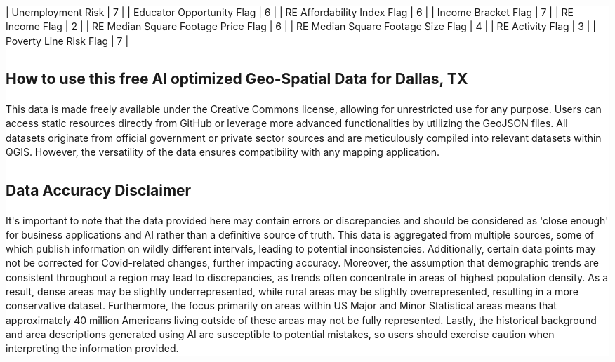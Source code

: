 | Unemployment Risk | 7 |
| Educator Opportunity Flag | 6 |
| RE Affordability Index Flag | 6 |
| Income Bracket Flag | 7 |
| RE Income Flag | 2 |
| RE Median Square Footage Price Flag | 6 |
| RE Median Square Footage Size Flag | 4 |
| RE Activity Flag | 3 |
| Poverty Line Risk Flag | 7 |

## How to use this free AI optimized Geo-Spatial Data for Dallas, TX

This data is made freely available under the Creative Commons license, allowing for unrestricted use for any purpose. Users can access static resources directly from GitHub or leverage more advanced functionalities by utilizing the GeoJSON files. All datasets originate from official government or private sector sources and are meticulously compiled into relevant datasets within QGIS. However, the versatility of the data ensures compatibility with any mapping application.

## Data Accuracy Disclaimer
It's important to note that the data provided here may contain errors or discrepancies and should be considered as 'close enough' for business applications and AI rather than a definitive source of truth. This data is aggregated from multiple sources, some of which publish information on wildly different intervals, leading to potential inconsistencies. Additionally, certain data points may not be corrected for Covid-related changes, further impacting accuracy. Moreover, the assumption that demographic trends are consistent throughout a region may lead to discrepancies, as trends often concentrate in areas of highest population density. As a result, dense areas may be slightly underrepresented, while rural areas may be slightly overrepresented, resulting in a more conservative dataset. Furthermore, the focus primarily on areas within US Major and Minor Statistical areas means that approximately 40 million Americans living outside of these areas may not be fully represented. Lastly, the historical background and area descriptions generated using AI are susceptible to potential mistakes, so users should exercise caution when interpreting the information provided.
